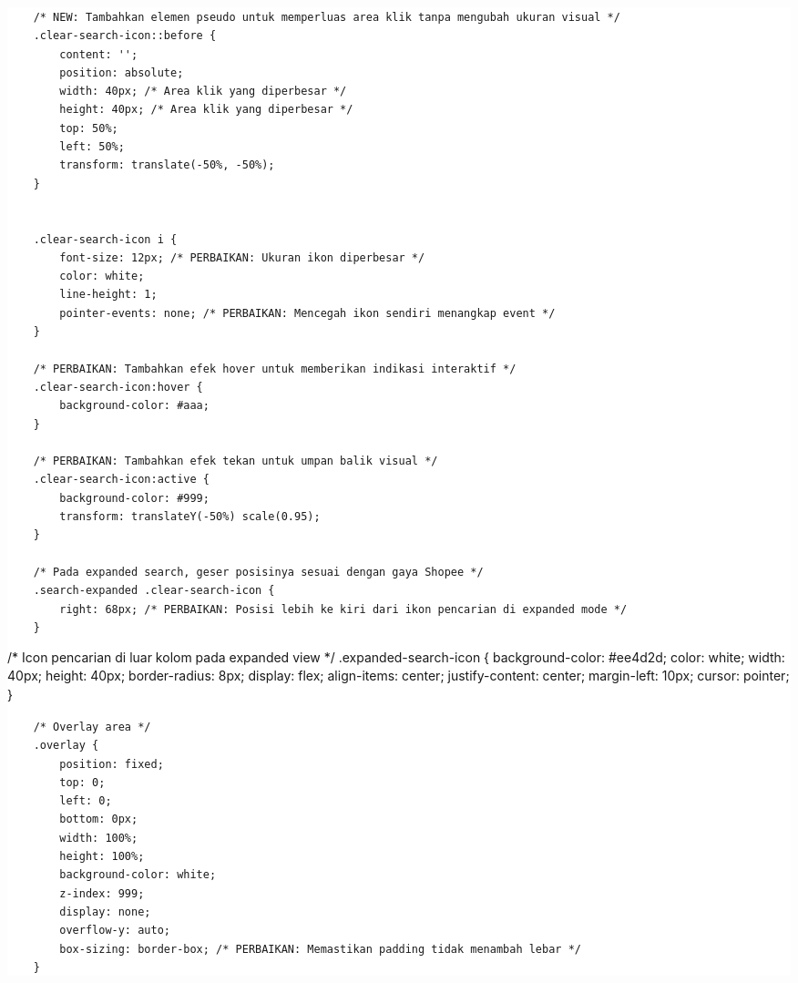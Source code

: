         /* NEW: Tambahkan elemen pseudo untuk memperluas area klik tanpa mengubah ukuran visual */
        .clear-search-icon::before {
            content: '';
            position: absolute;
            width: 40px; /* Area klik yang diperbesar */
            height: 40px; /* Area klik yang diperbesar */
            top: 50%;
            left: 50%;
            transform: translate(-50%, -50%);
        }
        
        
        .clear-search-icon i {
            font-size: 12px; /* PERBAIKAN: Ukuran ikon diperbesar */
            color: white;
            line-height: 1;
            pointer-events: none; /* PERBAIKAN: Mencegah ikon sendiri menangkap event */
        }
        
        /* PERBAIKAN: Tambahkan efek hover untuk memberikan indikasi interaktif */
        .clear-search-icon:hover {
            background-color: #aaa;
        }
        
        /* PERBAIKAN: Tambahkan efek tekan untuk umpan balik visual */
        .clear-search-icon:active {
            background-color: #999;
            transform: translateY(-50%) scale(0.95);
        }
        
        /* Pada expanded search, geser posisinya sesuai dengan gaya Shopee */
        .search-expanded .clear-search-icon {
            right: 68px; /* PERBAIKAN: Posisi lebih ke kiri dari ikon pencarian di expanded mode */
        }
/* Icon pencarian di luar kolom pada expanded view */
        .expanded-search-icon {
            background-color: #ee4d2d;
            color: white;
            width: 40px;
            height: 40px;
            border-radius: 8px;
            display: flex;
            align-items: center;
            justify-content: center;
            margin-left: 10px;
            cursor: pointer;
        }

        /* Overlay area */
        .overlay {
            position: fixed;
            top: 0;
            left: 0;
            bottom: 0px;
            width: 100%;
            height: 100%;
            background-color: white;
            z-index: 999;
            display: none;
            overflow-y: auto;
            box-sizing: border-box; /* PERBAIKAN: Memastikan padding tidak menambah lebar */
        }
